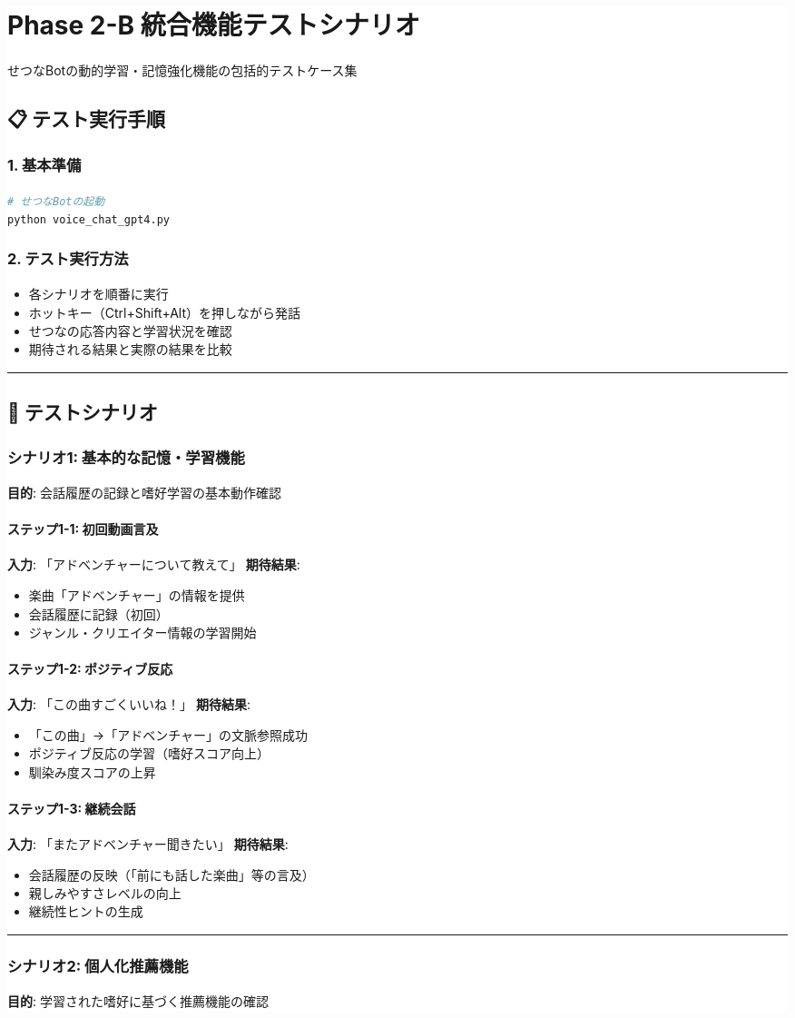 # Phase 2-B 統合機能テストシナリオ

せつなBotの動的学習・記憶強化機能の包括的テストケース集

## 📋 テスト実行手順

### 1. 基本準備
```bash
# せつなBotの起動
python voice_chat_gpt4.py
```

### 2. テスト実行方法
- 各シナリオを順番に実行
- ホットキー（Ctrl+Shift+Alt）を押しながら発話
- せつなの応答内容と学習状況を確認
- 期待される結果と実際の結果を比較

---

## 🧪 テストシナリオ

### シナリオ1: 基本的な記憶・学習機能
**目的**: 会話履歴の記録と嗜好学習の基本動作確認

#### ステップ1-1: 初回動画言及
**入力**: 「アドベンチャーについて教えて」
**期待結果**: 
- 楽曲「アドベンチャー」の情報を提供
- 会話履歴に記録（初回）
- ジャンル・クリエイター情報の学習開始

#### ステップ1-2: ポジティブ反応
**入力**: 「この曲すごくいいね！」
**期待結果**:
- 「この曲」→「アドベンチャー」の文脈参照成功
- ポジティブ反応の学習（嗜好スコア向上）
- 馴染み度スコアの上昇

#### ステップ1-3: 継続会話
**入力**: 「またアドベンチャー聞きたい」
**期待結果**:
- 会話履歴の反映（「前にも話した楽曲」等の言及）
- 親しみやすさレベルの向上
- 継続性ヒントの生成

---

### シナリオ2: 個人化推薦機能
**目的**: 学習された嗜好に基づく推薦機能の確認
